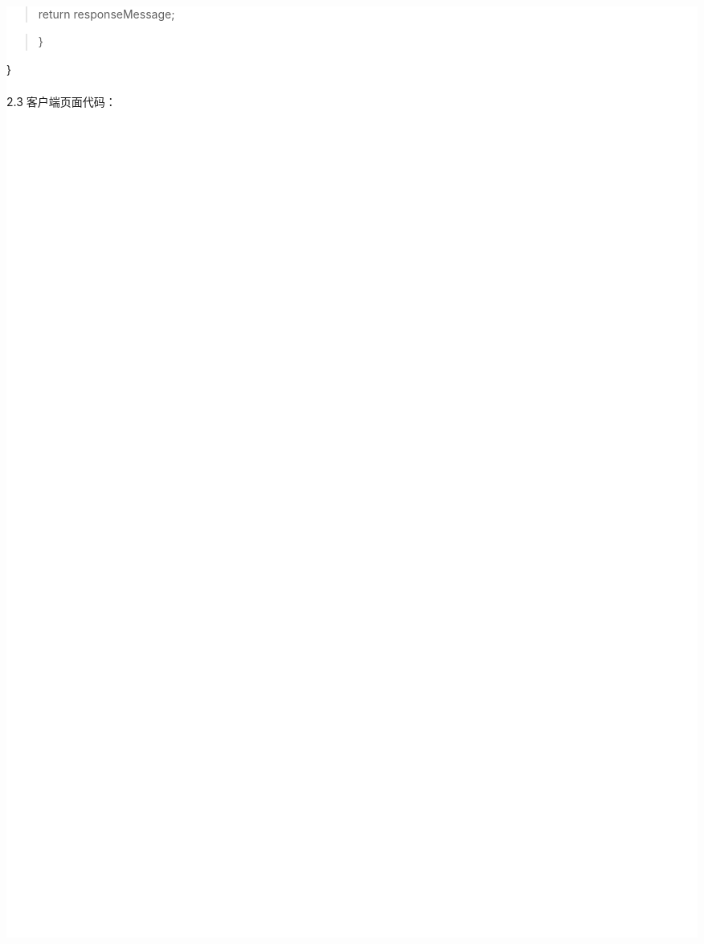 <blockquote>return responseMessage;<br>
</blockquote><blockquote>}</blockquote>


}<br>
<br>
2.3 客户端页面代码：<br>
<br>
<!DOCTYPE HTML><br>
<br>
<br>
<html><br>
<br>
<br>
<br>
<br>
<head><br>
<br>
<br>
<br>
<br>
<meta charset="utf-8"><br>
<br>
<br>
<br>
<br>
<meta name="apple-mobile-web-app-capable" content="yes" /><br>
<br>
<br>
<br>
<br>
<meta name="apple-mobile-web-app-status-bar-style" content="black" /><br>
<br>
<br>
<br>
<br>
<meta name="format-detection" content="telephone=no"><br>
<br>
<br>
<br>
<br>
<meta name="viewport" content="minimum-scale=1.0,maximum-scale=1,width=device-width,user-scalable=no" /><br>
<br>
<br>
<br>
<br>
<title><br>
<br>
首页<br>
<br>
</title><br>
<br>
<br>
<br>
<br>
<br>
<link rel="stylesheet" type="text/css" media="all and (orientation:portrait)" href="css/style.css" /><br>
<br>
<br>
<br>
<br>
